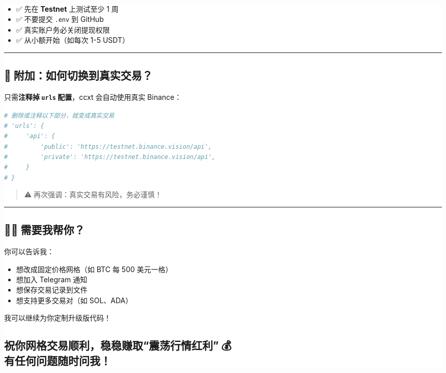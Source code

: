 - ✅ 先在 **Testnet** 上测试至少 1 周
- ✅ 不要提交 `.env` 到 GitHub
- ✅ 真实账户务必关闭提现权限
- ✅ 从小额开始（如每次 1-5 USDT）

---

## 🎁 附加：如何切换到真实交易？

只需**注释掉 `urls` 配置**，ccxt 会自动使用真实 Binance：

```python
# 删除或注释以下部分，就变成真实交易
# 'urls': {
#     'api': {
#         'public': 'https://testnet.binance.vision/api',
#         'private': 'https://testnet.binance.vision/api',
#     }
# }
```

> ⚠️ 再次强调：真实交易有风险，务必谨慎！

---

## 🙋‍♂️ 需要我帮你？

你可以告诉我：
- 想改成固定价格网格（如 BTC 每 500 美元一格）
- 想加入 Telegram 通知
- 想保存交易记录到文件
- 想支持更多交易对（如 SOL、ADA）

我可以继续为你定制升级版代码！

祝你网格交易顺利，稳稳赚取“震荡行情红利” 💰  
有任何问题随时问我！
--------------------------------------------------------------------------------
